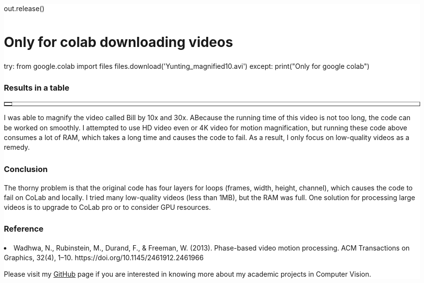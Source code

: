 out.release()


# Only for colab downloading videos
try:
    from google.colab import files
    files.download('Yunting_magnified10.avi')
except:
    print("Only for google colab")

</code></pre>

<h3>Results in a table</h3>

<table border=1>
<td>
<iframe width="32%" height="200" 
src="https://www.youtube.com/embed/hzUxZ9pi5N4">
</iframe>
<iframe width="32%" height="200" 
src="https://www.youtube.com/embed/ectPLbRTi70">
</iframe>
<iframe width="32%" height="200" 
src="https://www.youtube.com/embed/WMnWmumxyLs">
</iframe>
</td>
</table>


<p>I was able to magnify the video called Bill by 10x and 30x. ABecause the running time of this video is not too long, the code can be worked on smoothly. I attempted to use HD video even or 4K video for motion magnification, but running these code above consumes a lot of RAM, which takes a long time and causes the code to fail. As a result, I only focus on low-quality videos as a remedy.</p>

<h3>Conclusion</h3>
The thorny problem is that the original code has four layers for loops (frames, width, height, channel), which causes the code to fail on CoLab and locally. I tried many low-quality videos (less than 1MB), but the RAM was full. One solution for processing large videos is to upgrade to CoLab pro or to consider GPU resources.


<h3>Reference</h3>
<p><li>Wadhwa, N., Rubinstein, M., Durand, F., & Freeman, W. (2013). Phase-based video motion processing. <l>ACM Transactions on Graphics, 32</l>(4), 1–10. https://doi.org/10.1145/2461912.2461966</li></p>

<div style="clear:both" >
<p>Please visit my <a href="https://github.com/twyunting">GitHub</a> page if you are interested in knowing more about my academic projects in Computer Vision.</p>

</div>
</body>
</html>
